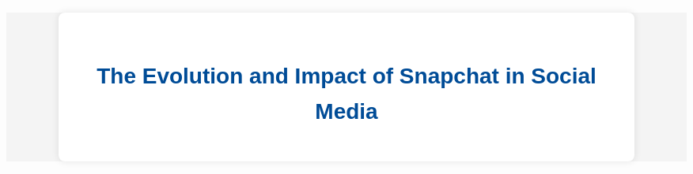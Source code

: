 <!DOCTYPE html>
<html lang="en">
<head>
    <meta charset="UTF-8">
    <meta name="viewport" content="width=device-width, initial-scale=1.0">
    <title>The Evolution and Impact of Snapchat in Social Media</title>
    <style>
        body {
            font-family: Arial, sans-serif;
            line-height: 1.6;
            margin: 0;
            padding: 0;
            background-color: #f4f4f4;
            color: #333;
        }
        .container {
            width: 80%;
            margin: auto;
            overflow: hidden;
            padding: 20px;
            background: #fff;
            border-radius: 8px;
            box-shadow: 0 0 10px rgba(0,0,0,0.1);
        }
        h1, h2, h3 {
            color: #004c97;
        }
        h1 {
            text-align: center;
            margin-bottom: 20px;
        }
        h2 {
            border-bottom: 2px solid #004c97;
            padding-bottom: 5px;
            margin-top: 30px;
        }
        ul {
            list-style: none;
            padding: 0;
        }
        ul li {
            background: #e7f3ff;
            margin: 10px 0;
            padding: 10px;
            border-radius: 5px;
        }
        ul li:nth-child(odd) {
            background: #d4e9ff;
        }
        .footer {
            text-align: center;
            margin-top: 40px;
            padding: 10px 0;
            background: #004c97;
            color: #fff;
        }
    </style>
</head>
<body>
    <div class="container">
        <h1>The Evolution and Impact of Snapchat in Social Media</h1>